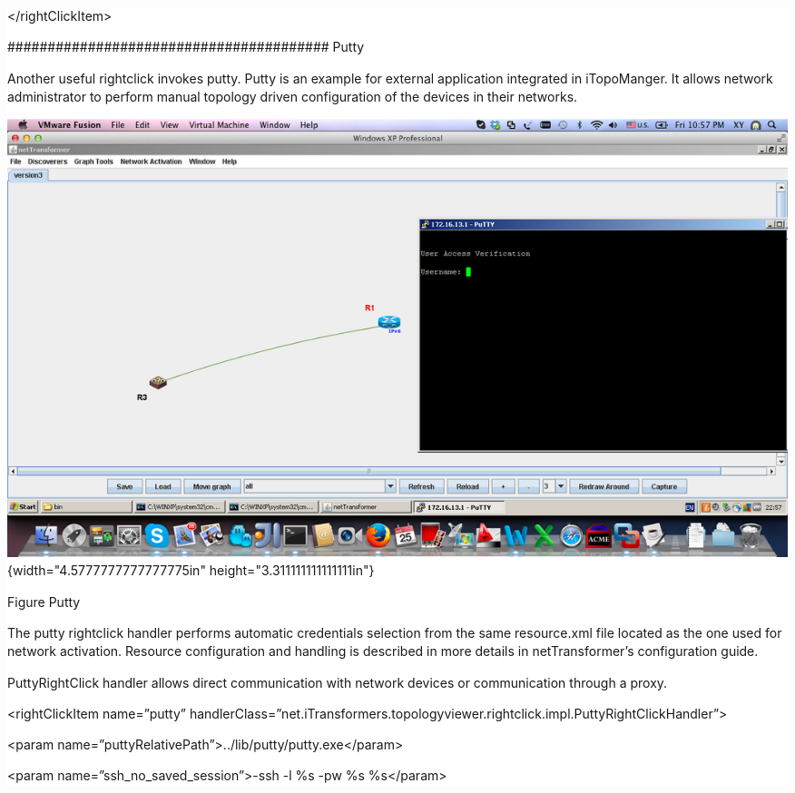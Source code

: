 &lt;/rightClickItem&gt;

######################################## Putty

Another useful rightclick invokes putty. Putty is an example for
external application integrated in iTopoManger. It allows network
administrator to perform manual topology driven configuration of the
devices in their networks.

<span id="_Toc310575709" class="anchor"></span>

![](media/image36.png){width="4.5777777777777775in"
height="3.311111111111111in"}

Figure Putty

The putty rightclick handler performs automatic credentials selection
from the same resource.xml file located as the one used for network
activation. Resource configuration and handling is described in more
details in netTransformer’s configuration guide.

PuttyRightClick handler allows direct communication with network devices
or communication through a proxy.

&lt;rightClickItem name=”putty”
handlerClass=”net.iTransformers.topologyviewer.rightclick.impl.PuttyRightClickHandler”&gt;

&lt;param
name=”puttyRelativePath”&gt;../lib/putty/putty.exe&lt;/param&gt;

&lt;param name=”ssh\_no\_saved\_session”&gt;-ssh -l %s -pw %s
%s&lt;/param&gt;
